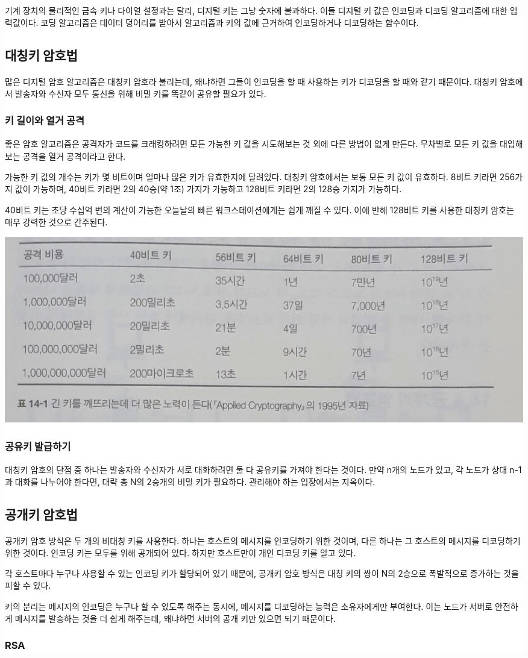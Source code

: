 기계 장치의 물리적인 금속 키나 다이얼 설정과는 달리, 디지털 키는 그냥 숫자에 불과하다. 이들 디지털 키 값은 인코딩과 디코딩 알고리즘에 대한 입력값이다. 코딩 알고리즘은 데이터 덩어리를 받아서 알고리즘과 키의 값에 근거하여 인코딩하거나 디코딩하는 함수이다.

## 대칭키 암호법

많은 디지털 암호 알고리즘은 대칭키 암호라 불리는데, 왜냐하면 그들이 인코딩을 할 때 사용하는 키가 디코딩을 할 때와 같기 때문이다. 대칭키 암호에서 발송자와 수신자 모두 통신을 위해 비밀 키를 똑같이 공유할 필요가 있다.

### 키 길이와 열거 공격

좋은 암호 알고리즘은 공격자가 코드를 크래킹하려면 모든 가능한 키 값을 시도해보는 것 외에 다른 방법이 없게 만든다. 무차별로 모든 키 값을 대입해보는 공격을 열거 공격이라고 한다.

가능한 키 값의 개수는 키가 몇 비트이며 얼마나 많은 키가 유효한지에 달려있다. 대칭키 암호에서는 보통 모든 키 값이 유효하다. 8비트 키라면 256가지 값이 가능하며, 40비트 키라면 2의 40승\(약 1조\) 가지가 가능하고 128비트 키라면 2의 128승 가지가 가능하다.

40비트 키는 초당 수십억 번의 계산이 가능한 오늘날의 빠른 워크스테이션에게는 쉽게 깨질 수 있다. 이에 반해 128비트 키를 사용한 대칭키 암호는 매우 강력한 것으로 간주된다.

![](../../.gitbook/assets/kakaotalk_photo_2020-08-26-21-44-46.jpeg)

### 공유키 발급하기

대칭키 암호의 단점 중 하나는 발송자와 수신자가 서로 대화하려면 둘 다 공유키를 가져야 한다는 것이다. 만약 n개의 노드가 있고, 각 노드가 상대 n-1과 대화를 나누어야 한다면, 대략 총 N의 2승개의 비밀 키가 필요하다. 관리해야 하는 입장에서는 지옥이다.

## 공개키 암호법

공개키 암호 방식은 두 개의 비대칭 키를 사용한다. 하나는 호스트의 메시지를 인코딩하기 위한 것이며, 다른 하나는 그 호스트의 메시지를 디코딩하기 위한 것이다. 인코딩 키는 모두를 위해 공개되어 있다. 하지만 호스트만이 개인 디코딩 키를 알고 있다.

각 호스트마다 누구나 사용할 수 있는 인코딩 키가 할당되어 있기 때문에, 공개키 암호 방식은 대칭 키의 쌍이 N의 2승으로 폭발적으로 증가하는 것을 피할 수 있다.

키의 분리는 메시지의 인코딩은 누구나 할 수 있도록 해주는 동시에, 메시지를 디코딩하는 능력은 소유자에게만 부여한다. 이는 노드가 서버로 안전하게 메시지를 발송하는 것을 더 쉽게 해주는데, 왜냐하면 서버의 공개 키만 있으면 되기 때문이다.

### RSA
